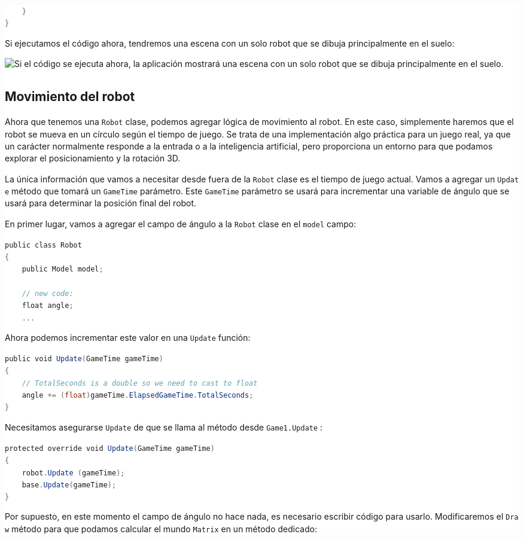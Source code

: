 ```csharp
    }
}
```

Si ejecutamos el código ahora, tendremos una escena con un solo robot que se dibuja principalmente en el suelo:

![Si el código se ejecuta ahora, la aplicación mostrará una escena con un solo robot que se dibuja principalmente en el suelo.](part3-images/image4.png)

## <a name="moving-the-robot"></a>Movimiento del robot

Ahora que tenemos una `Robot` clase, podemos agregar lógica de movimiento al robot. En este caso, simplemente haremos que el robot se mueva en un círculo según el tiempo de juego. Se trata de una implementación algo práctica para un juego real, ya que un carácter normalmente responde a la entrada o a la inteligencia artificial, pero proporciona un entorno para que podamos explorar el posicionamiento y la rotación 3D.

La única información que vamos a necesitar desde fuera de la `Robot` clase es el tiempo de juego actual. Vamos a agregar un `Update` método que tomará un `GameTime` parámetro. Este `GameTime` parámetro se usará para incrementar una variable de ángulo que se usará para determinar la posición final del robot.

En primer lugar, vamos a agregar el campo de ángulo a la `Robot` clase en el `model` campo:

```csharp
public class Robot
{
    public Model model;

    // new code:
    float angle;
    ...
```

 Ahora podemos incrementar este valor en una `Update` función:

```csharp
public void Update(GameTime gameTime)
{
    // TotalSeconds is a double so we need to cast to float
    angle += (float)gameTime.ElapsedGameTime.TotalSeconds;
}
```

Necesitamos asegurarse `Update` de que se llama al método desde `Game1.Update` :

```csharp
protected override void Update(GameTime gameTime)
{
    robot.Update (gameTime);
    base.Update(gameTime);
}
```

Por supuesto, en este momento el campo de ángulo no hace nada, es necesario escribir código para usarlo. Modificaremos el `Draw` método para que podamos calcular el mundo `Matrix` en un método dedicado: 
